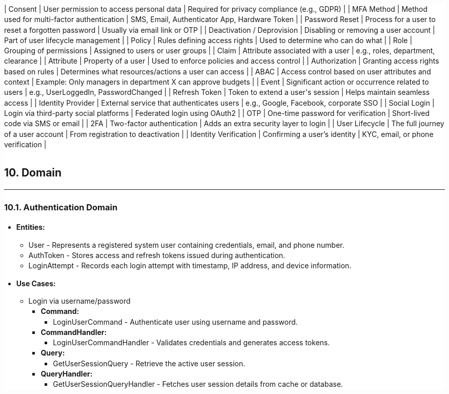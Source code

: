 | Consent                    | User permission to access personal data                 | Required for privacy compliance (e.g., GDPR)               |
| MFA Method                 | Method used for multi-factor authentication             | SMS, Email, Authenticator App, Hardware Token              |
| Password Reset             | Process for a user to reset a forgotten password        | Usually via email link or OTP                              |
| Deactivation / Deprovision | Disabling or removing a user account                    | Part of user lifecycle management                          |
| Policy                     | Rules defining access rights                            | Used to determine who can do what                          |
| Role                       | Grouping of permissions                                 | Assigned to users or user groups                           |
| Claim                      | Attribute associated with a user                        | e.g., roles, department, clearance                         |
| Attribute                  | Property of a user                                      | Used to enforce policies and access control                |
| Authorization              | Granting access rights based on rules                   | Determines what resources/actions a user can access        |
| ABAC                       | Access control based on user attributes and context     | Example: Only managers in department X can approve budgets |
| Event                      | Significant action or occurrence related to users       | e.g., UserLoggedIn, PasswordChanged                        |
| Refresh Token              | Token to extend a user's session                        | Helps maintain seamless access                             |
| Identity Provider          | External service that authenticates users               | e.g., Google, Facebook, corporate SSO                      |
| Social Login               | Login via third-party social platforms                  | Federated login using OAuth2                               |
| OTP                        | One-time password for verification                      | Short-lived code via SMS or email                          |
| 2FA                        | Two-factor authentication                               | Adds an extra security layer to login                      |
| User Lifecycle             | The full journey of a user account                      | From registration to deactivation                          |
| Identity Verification      | Confirming a user’s identity                            | KYC, email, or phone verification                          |

## 10. Domain

---

### 10.1. Authentication Domain

- **Entities:**
  - User - Represents a registered system user containing credentials, email, and phone number.
  - AuthToken - Stores access and refresh tokens issued during authentication.
  - LoginAttempt - Records each login attempt with timestamp, IP address, and device information.

- **Use Cases:**
  - Login via username/password
    - **Command:**
      - LoginUserCommand - Authenticate user using username and password.
    - **CommandHandler:**
      - LoginUserCommandHandler - Validates credentials and generates access tokens.
    - **Query:**
      - GetUserSessionQuery - Retrieve the active user session.
    - **QueryHandler:**
      - GetUserSessionQueryHandler - Fetches user session details from cache or database.
